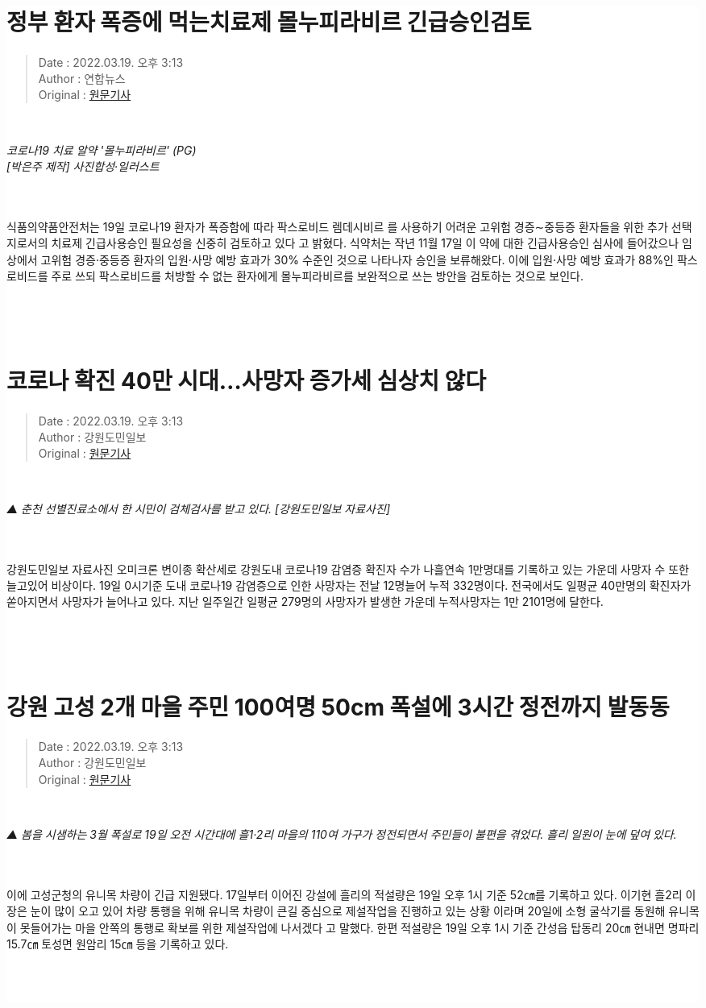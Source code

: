   
# 정부 환자 폭증에 먹는치료제 몰누피라비르 긴급승인검토  
  
> Date : 2022.03.19. 오후 3:13  
> Author : 연합뉴스  
> Original : [원문기사](https://news.naver.com/main/read.naver?mode=LSD&mid=sec&sid1=102&oid=001&aid=0013060381)  
<br/>  
  
<img alt="" src="https://imgnews.pstatic.net/image/001/2022/03/19/PCM20211005000112990_P4_20220319151312671.jpg?type=w647"><em class="img_desc">코로나19 치료 알약 '몰누피라비르' (PG)<br/>[박은주 제작] 사진합성·일러스트</em></img>  
<br/><br/>  
  
식품의약품안전처는 19일 코로나19 환자가 폭증함에 따라 팍스로비드 렘데시비르 를 사용하기 어려운 고위험 경증∼중등증 환자들을 위한 추가 선택지로서의 치료제 긴급사용승인 필요성을 신중히 검토하고 있다 고 밝혔다.
식약처는 작년 11월 17일 이 약에 대한 긴급사용승인 심사에 들어갔으나 임상에서 고위험 경증·중등증 환자의 입원·사망 예방 효과가 30% 수준인 것으로 나타나자 승인을 보류해왔다.
이에 입원·사망 예방 효과가 88%인 팍스로비드를 주로 쓰되 팍스로비드를 처방할 수 없는 환자에게 몰누피라비르를 보완적으로 쓰는 방안을 검토하는 것으로 보인다.  
<br/><br/><br/>  

  
# 코로나 확진 40만 시대…사망자 증가세 심상치 않다  
  
> Date : 2022.03.19. 오후 3:13  
> Author : 강원도민일보  
> Original : [원문기사](https://news.naver.com/main/read.naver?mode=LSD&mid=sec&sid1=102&oid=654&aid=0000005483)  
<br/>  
  
<img alt="" src="https://imgnews.pstatic.net/image/654/2022/03/19/0000005483_001_20220319151303883.jpg?type=w647"><em class="img_desc">▲ 춘천 선별진료소에서 한 시민이 검체검사를 받고 있다. [강원도민일보 자료사진]</em></img>  
<br/><br/>  
  
강원도민일보 자료사진 오미크론 변이종 확산세로 강원도내 코로나19 감염증 확진자 수가 나흘연속 1만명대를 기록하고 있는 가운데 사망자 수 또한 늘고있어 비상이다.
19일 0시기준 도내 코로나19 감염증으로 인한 사망자는 전날 12명늘어 누적 332명이다.
전국에서도 일평균 40만명의 확진자가 쏟아지면서 사망자가 늘어나고 있다.
지난 일주일간 일평균 279명의 사망자가 발생한 가운데 누적사망자는 1만 2101명에 달한다.  
<br/><br/><br/>  

  
# 강원 고성 2개 마을 주민 100여명 50cm 폭설에 3시간 정전까지 발동동  
  
> Date : 2022.03.19. 오후 3:13  
> Author : 강원도민일보  
> Original : [원문기사](https://news.naver.com/main/read.naver?mode=LSD&mid=sec&sid1=102&oid=654&aid=0000005482)  
<br/>  
  
<img alt="" src="https://imgnews.pstatic.net/image/654/2022/03/19/0000005482_001_20220319151302071.jpg?type=w647"><em class="img_desc">▲ 봄을 시샘하는 3월 폭설로 19일 오전 시간대에 흘1·2리 마을의 110여 가구가 정전되면서 주민들이 불편을 겪었다. 흘리 일원이 눈에 덮여 있다.</em></img>  
<br/><br/>  
  
이에 고성군청의 유니목 차량이 긴급 지원됐다.
17일부터 이어진 강설에 흘리의 적설량은 19일 오후 1시 기준 52㎝를 기록하고 있다.
이기현 흘2리 이장은 눈이 많이 오고 있어 차량 통행을 위해 유니목 차량이 큰길 중심으로 제설작업을 진행하고 있는 상황 이라며 20일에 소형 굴삭기를 동원해 유니목이 못들어가는 마을 안쪽의 통행로 확보를 위한 제설작업에 나서겠다 고 말했다.
한편 적설량은 19일 오후 1시 기준 간성읍 탑동리 20㎝ 현내면 명파리 15.7㎝ 토성면 원암리 15㎝ 등을 기록하고 있다.  
<br/><br/><br/>  
